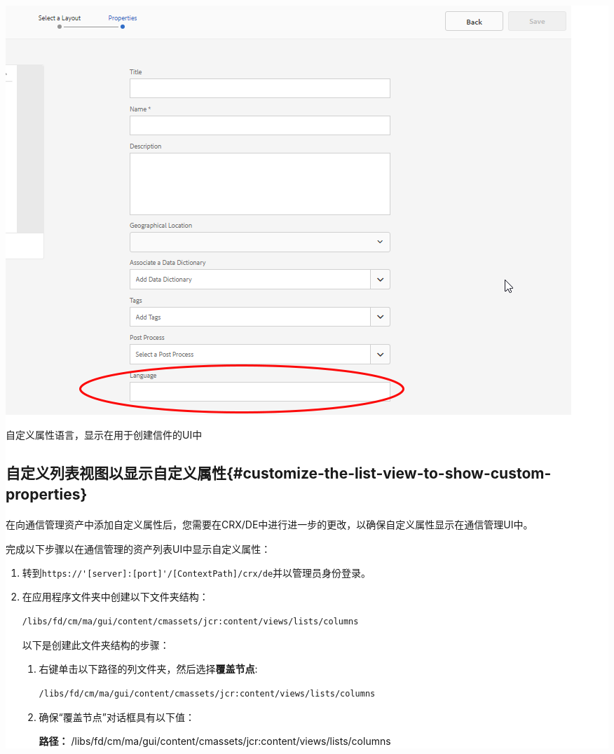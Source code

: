 ![customfieldapperinginmainproperties](assets/customfieldappearinginmainproperties.png)

自定义属性语言，显示在用于创建信件的UI中

## 自定义列表视图以显示自定义属性{#customize-the-list-view-to-show-custom-properties}

在向通信管理资产中添加自定义属性后，您需要在CRX/DE中进行进一步的更改，以确保自定义属性显示在通信管理UI中。

完成以下步骤以在通信管理的资产列表UI中显示自定义属性：

1. 转到`https://'[server]:[port]'/[ContextPath]/crx/de`并以管理员身份登录。
1. 在应用程序文件夹中创建以下文件夹结构：

   `/libs/fd/cm/ma/gui/content/cmassets/jcr:content/views/lists/columns`

   以下是创建此文件夹结构的步骤：

   1. 右键单击以下路径的列文件夹，然后选择&#x200B;**覆盖节点**:

      `/libs/fd/cm/ma/gui/content/cmassets/jcr:content/views/lists/columns`

   1. 确保“覆盖节点”对话框具有以下值：

      **路径：** /libs/fd/cm/ma/gui/content/cmassets/jcr:content/views/lists/columns
